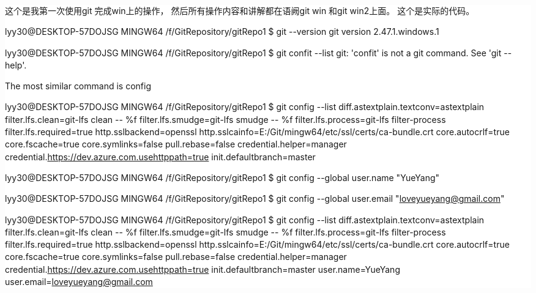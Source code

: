 这个是我第一次使用git 完成win上的操作， 然后所有操作内容和讲解都在语阙git win 和git win2上面。
这个是实际的代码。 



lyy30@DESKTOP-57DOJSG MINGW64 /f/GitRepository/gitRepo1
$ git --version
git version 2.47.1.windows.1

lyy30@DESKTOP-57DOJSG MINGW64 /f/GitRepository/gitRepo1
$ git confit --list
git: 'confit' is not a git command. See 'git --help'.

The most similar command is
        config

lyy30@DESKTOP-57DOJSG MINGW64 /f/GitRepository/gitRepo1
$ git config --list
diff.astextplain.textconv=astextplain
filter.lfs.clean=git-lfs clean -- %f
filter.lfs.smudge=git-lfs smudge -- %f
filter.lfs.process=git-lfs filter-process
filter.lfs.required=true
http.sslbackend=openssl
http.sslcainfo=E:/Git/mingw64/etc/ssl/certs/ca-bundle.crt
core.autocrlf=true
core.fscache=true
core.symlinks=false
pull.rebase=false
credential.helper=manager
credential.https://dev.azure.com.usehttppath=true
init.defaultbranch=master

lyy30@DESKTOP-57DOJSG MINGW64 /f/GitRepository/gitRepo1
$ git config --global user.name "YueYang"

lyy30@DESKTOP-57DOJSG MINGW64 /f/GitRepository/gitRepo1
$ git config --global user.email "loveyueyang@gmail.com"

lyy30@DESKTOP-57DOJSG MINGW64 /f/GitRepository/gitRepo1
$ git config --list
diff.astextplain.textconv=astextplain
filter.lfs.clean=git-lfs clean -- %f
filter.lfs.smudge=git-lfs smudge -- %f
filter.lfs.process=git-lfs filter-process
filter.lfs.required=true
http.sslbackend=openssl
http.sslcainfo=E:/Git/mingw64/etc/ssl/certs/ca-bundle.crt
core.autocrlf=true
core.fscache=true
core.symlinks=false
pull.rebase=false
credential.helper=manager
credential.https://dev.azure.com.usehttppath=true
init.defaultbranch=master
user.name=YueYang
user.email=loveyueyang@gmail.com
